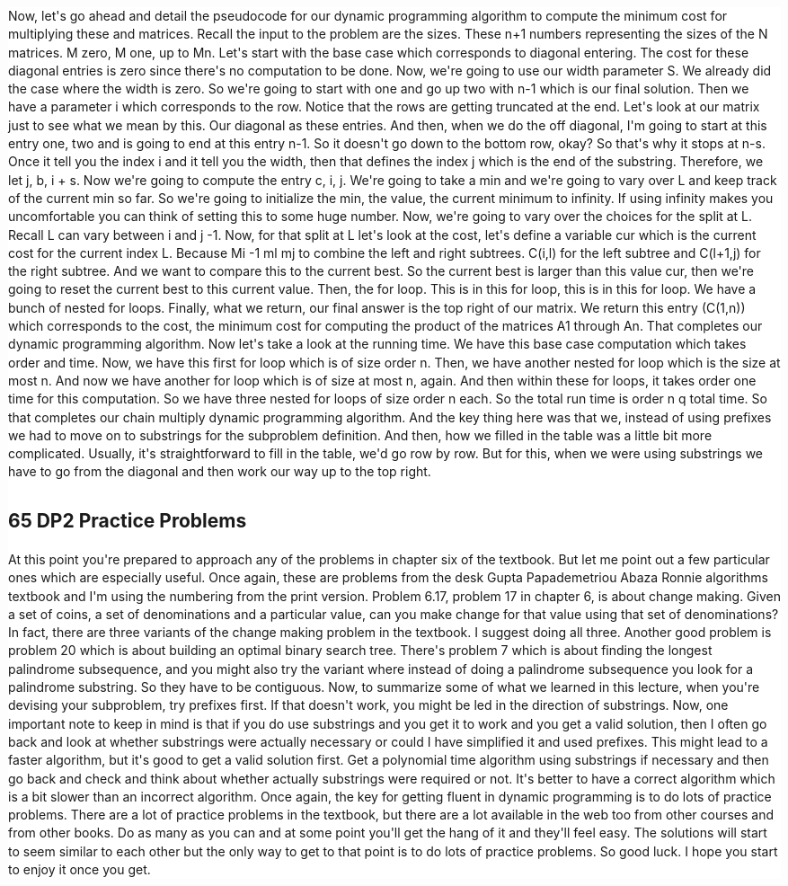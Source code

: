 Now, let's go ahead and detail the pseudocode for our dynamic programming algorithm to compute the minimum cost for multiplying these and matrices. Recall the input to the problem are the sizes. These n+1 numbers representing the sizes of the N matrices. M zero, M one, up to Mn. Let's start with the base case which corresponds to diagonal entering. The cost for these diagonal entries is zero since there's no computation to be done. Now, we're going to use our width parameter S. We already did the case where the width is zero. So we're going to start with one and go up two with n-1 which is our final solution. Then we have a parameter i which corresponds to the row. Notice that the rows are getting truncated at the end. Let's look at our matrix just to see what we mean by this. Our diagonal as these entries. And then, when we do the off diagonal, I'm going to start at this entry one, two and is going to end at this entry n-1. So it doesn't go down to the bottom row, okay? So that's why it stops at n-s. Once it tell you the index i and it tell you the width, then that defines the index j which is the end of the substring. Therefore, we let j, b, i + s. Now we're going to compute the entry c, i, j. We're going to take a min and we're going to vary over L and keep track of the current min so far. So we're going to initialize the min, the value, the current minimum to infinity. If using infinity makes you uncomfortable you can think of setting this to some huge number. Now, we're going to vary over the choices for the split at L. Recall L can vary between i and j -1. Now, for that split at L let's look at the cost, let's define a variable cur which is the current cost for the current index L. Because Mi -1 ml mj to combine the left and right subtrees. C(i,l) for the left subtree and C(l+1,j) for the right subtree. And we want to compare this to the current best. So the current best is larger than this value cur, then we're going to reset the current best to this current value. Then, the for loop. This is in this for loop, this is in this for loop. We have a bunch of nested for loops. Finally, what we return, our final answer is the top right of our matrix. We return this entry (C(1,n)) which corresponds to the cost, the minimum cost for computing the product of the matrices A1 through An. That completes our dynamic programming algorithm. Now let's take a look at the running time. We have this base case computation which takes order and time. Now, we have this first for loop which is of size order n. Then, we have another nested for loop which is the size at most n. And now we have another for loop which is of size at most n, again. And then within these for loops, it takes order one time for this computation. So we have three nested for loops of size order n each. So the total run time is order n q total time. So that completes our chain multiply dynamic programming algorithm. And the key thing here was that we, instead of using prefixes we had to move on to substrings for the subproblem definition. And then, how we filled in the table was a little bit more complicated. Usually, it's straightforward to fill in the table, we'd go row by row. But for this, when we were using substrings we have to go from the diagonal and then work our way up to the top right.

## 65 DP2 Practice Problems

At this point you're prepared to approach any of the problems in chapter six of the textbook. But let me point out a few particular ones which are especially useful. Once again, these are problems from the desk Gupta Papademetriou Abaza Ronnie algorithms textbook and I'm using the numbering from the print version. Problem 6.17, problem 17 in chapter 6, is about change making. Given a set of coins, a set of denominations and a particular value, can you make change for that value using that set of denominations? In fact, there are three variants of the change making problem in the textbook. I suggest doing all three. Another good problem is problem 20 which is about building an optimal binary search tree. There's problem 7 which is about finding the longest palindrome subsequence, and you might also try the variant where instead of doing a palindrome subsequence you look for a palindrome substring. So they have to be contiguous. Now, to summarize some of what we learned in this lecture, when you're devising your subproblem, try prefixes first. If that doesn't work, you might be led in the direction of substrings. Now, one important note to keep in mind is that if you do use substrings and you get it to work and you get a valid solution, then I often go back and look at whether substrings were actually necessary or could I have simplified it and used prefixes. This might lead to a faster algorithm, but it's good to get a valid solution first. Get a polynomial time algorithm using substrings if necessary and then go back and check and think about whether actually substrings were required or not. It's better to have a correct algorithm which is a bit slower than an incorrect algorithm. Once again, the key for getting fluent in dynamic programming is to do lots of practice problems. There are a lot of practice problems in the textbook, but there are a lot available in the web too from other courses and from other books. Do as many as you can and at some point you'll get the hang of it and they'll feel easy. The solutions will start to seem similar to each other but the only way to get to that point is to do lots of practice problems. So good luck. I hope you start to enjoy it once you get.

